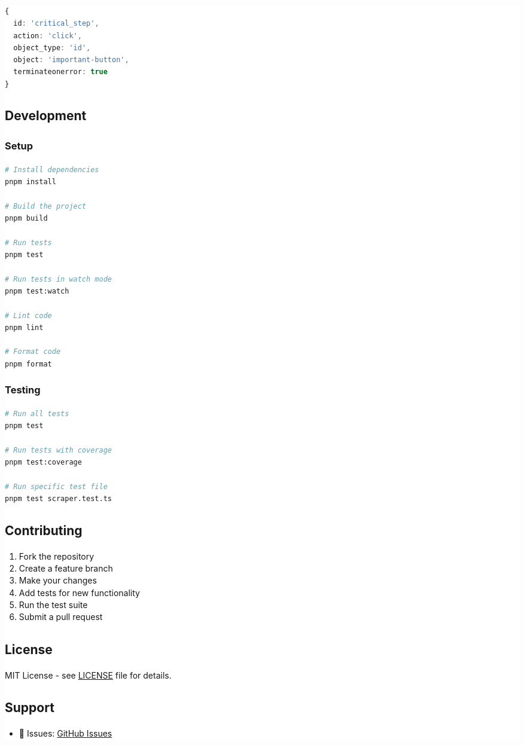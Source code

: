 ```typescript
{
  id: 'critical_step',
  action: 'click',
  object_type: 'id',
  object: 'important-button',
  terminateonerror: true
}
```

## Development

### Setup
```bash
# Install dependencies
pnpm install

# Build the project
pnpm build

# Run tests
pnpm test

# Run tests in watch mode
pnpm test:watch

# Lint code
pnpm lint

# Format code
pnpm format
```

### Testing
```bash
# Run all tests
pnpm test

# Run tests with coverage
pnpm test:coverage

# Run specific test file
pnpm test scraper.test.ts
```

## Contributing

1. Fork the repository
2. Create a feature branch
3. Make your changes
4. Add tests for new functionality
5. Run the test suite
6. Submit a pull request

## License

MIT License - see [LICENSE](LICENSE) file for details.

## Support
- 🐛 Issues: [GitHub Issues](https://github.com/framework-Island/stepwright/issues)
